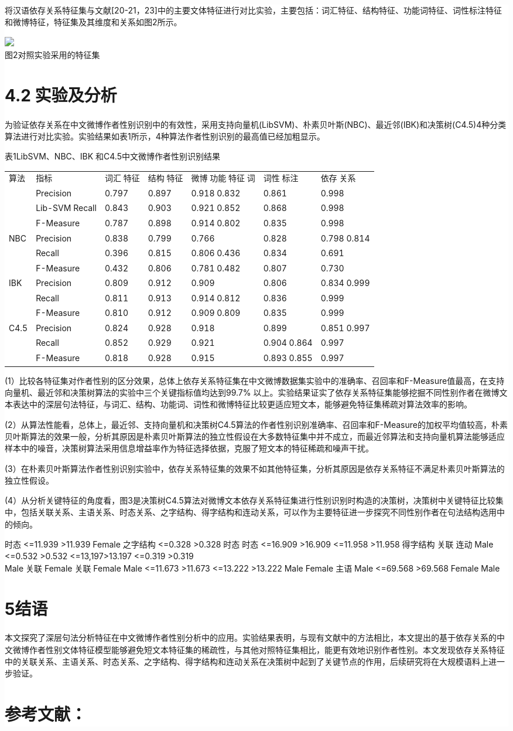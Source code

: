 将汉语依存关系特征集与文献[20-21，23]中的主要文体特征进行对比实验，主要包括：词汇特征、结构特征、功能词特征、词性标注特征和微博特征，特征集及其维度和关系如图2所示。

![](images/fd2ec5243b5cec8c84f292e82feb85f5a2062553a7861b0889b69fd37b086398.jpg)  
图2对照实验采用的特征集

# 4.2 实验及分析

为验证依存关系在中文微博作者性别识别中的有效性，采用支持向量机(LibSVM)、朴素贝叶斯(NBC)、最近邻(IBK)和决策树(C4.5)4种分类算法进行对比实验。实验结果如表1所示，4种算法作者性别识别的最高值已经加粗显示。

表1LibSVM、NBC、IBK 和C4.5中文微博作者性别识别结果  

<html><body><table><tr><td>算法</td><td>指标</td><td>词汇 特征</td><td>结构 特征</td><td>微博 功能 特征 词</td><td>词性 标注</td><td>依存 关系</td></tr><tr><td rowspan="3"></td><td>Precision</td><td>0.797</td><td>0.897</td><td>0.918 0.832</td><td>0.861</td><td>0.998</td></tr><tr><td>Lib-SVM Recall</td><td>0.843</td><td>0.903</td><td>0.921 0.852</td><td>0.868</td><td>0.998</td></tr><tr><td>F-Measure</td><td>0.787</td><td>0.898</td><td>0.914 0.802</td><td>0.835</td><td>0.998</td></tr><tr><td rowspan="3">NBC</td><td>Precision</td><td>0.838</td><td>0.799</td><td>0.766</td><td>0.828</td><td>0.798 0.814</td></tr><tr><td>Recall</td><td>0.396</td><td>0.815</td><td>0.806 0.436</td><td>0.834</td><td>0.691</td></tr><tr><td>F-Measure</td><td>0.432</td><td>0.806</td><td>0.781 0.482</td><td>0.807</td><td>0.730</td></tr><tr><td rowspan="3">IBK</td><td>Precision</td><td>0.809</td><td>0.912</td><td>0.909</td><td>0.806</td><td>0.834 0.999</td></tr><tr><td>Recall</td><td>0.811</td><td>0.913</td><td>0.914 0.812</td><td>0.836</td><td>0.999</td></tr><tr><td>F-Measure</td><td>0.810</td><td>0.912</td><td>0.909 0.809</td><td>0.835</td><td>0.999</td></tr><tr><td rowspan="3">C4.5</td><td>Precision</td><td>0.824</td><td>0.928</td><td>0.918</td><td>0.899</td><td>0.851 0.997</td></tr><tr><td>Recall</td><td>0.852</td><td>0.929</td><td>0.921</td><td>0.904 0.864</td><td>0.997</td></tr><tr><td>F-Measure</td><td>0.818</td><td>0.928</td><td>0.915</td><td>0.893 0.855</td><td>0.997</td></tr></table></body></html>

(1）比较各特征集对作者性别的区分效果，总体上依存关系特征集在中文微博数据集实验中的准确率、召回率和F-Measure值最高，在支持向量机、最近邻和决策树算法的实验中三个关键指标值均达到$9 9 . 7 \%$ 以上。实验结果证实了依存关系特征集能够挖掘不同性别作者在微博文本表达中的深层句法特征，与词汇、结构、功能词、词性和微博特征比较更适应短文本，能够避免特征集稀疏对算法效率的影响。

(2）从算法性能看，总体上，最近邻、支持向量机和决策树C4.5算法的作者性别识别准确率、召回率和F-Measure的加权平均值较高，朴素贝叶斯算法的效果一般，分析其原因是朴素贝叶斯算法的独立性假设在大多数特征集中并不成立，而最近邻算法和支持向量机算法能够适应样本中的噪音，决策树算法采用信息增益率作为特征选择依据，克服了短文本的特征稀疏和噪声干扰。

(3）在朴素贝叶斯算法作者性别识别实验中，依存关系特征集的效果不如其他特征集，分析其原因是依存关系特征不满足朴素贝叶斯算法的独立性假设。

(4）从分析关键特征的角度看，图3是决策树C4.5算法对微博文本依存关系特征集进行性别识别时构造的决策树，决策树中关键特征比较集中，包括关联关系、主语关系、时态关系、之字结构、得字结构和连动关系，可以作为主要特征进一步探究不同性别作者在句法结构选用中的倾向。

时态 <=11.939 >11.939 Female 之字结构 <=0.328 >0.328 时态 时态 <=16.909 >16.909 <=11.958 >11.958 得字结构 关联 连动 Male   
<=0.532 >0.532 <=13,197>13.197 <=0.319 >0.319   
Male 关联 Female 关联 Female Male <=11.673 >11.673 <=13.222 >13.222 Male Female 主语 Male <=69.568 >69.568 Female Male

# 5结语

本文探究了深层句法分析特征在中文微博作者性别分析中的应用。实验结果表明，与现有文献中的方法相比，本文提出的基于依存关系的中文微博作者性别文体特征模型能够避免短文本特征集的稀疏性，与其他对照特征集相比，能更有效地识别作者性别。本文发现依存关系特征中的关联关系、主语关系、时态关系、之字结构、得字结构和连动关系在决策树中起到了关键节点的作用，后续研究将在大规模语料上进一步验证。

# 参考文献：
